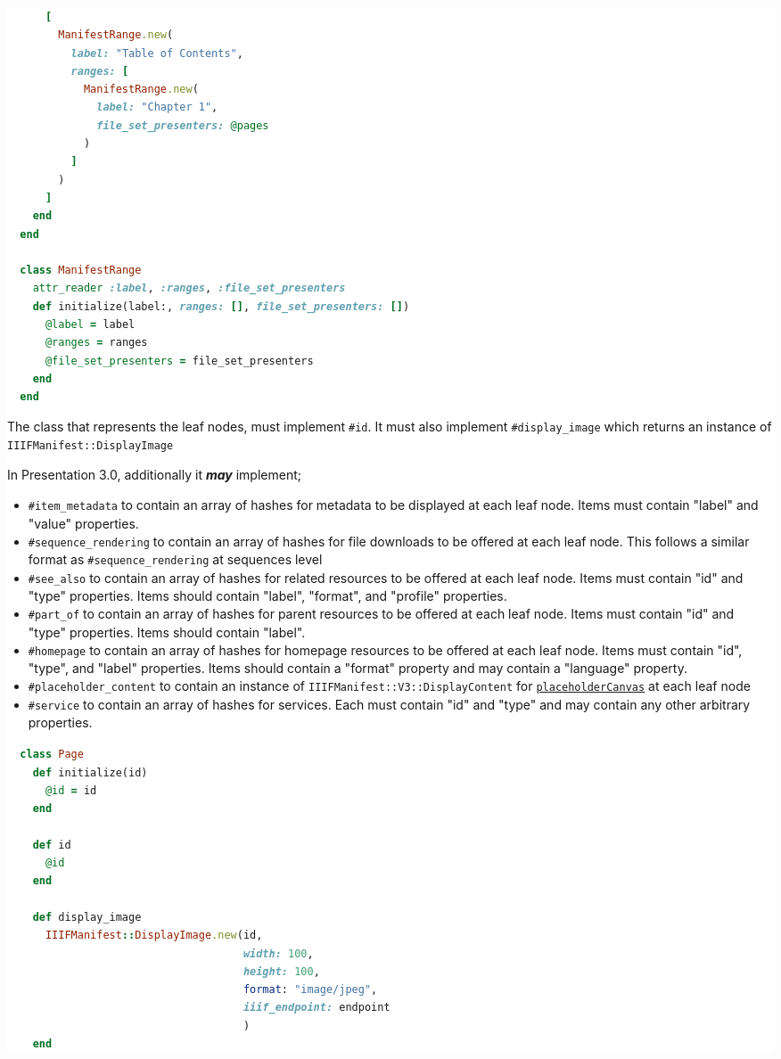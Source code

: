 ```ruby
      [
        ManifestRange.new(
          label: "Table of Contents",
          ranges: [
            ManifestRange.new(
              label: "Chapter 1",
              file_set_presenters: @pages
            )
          ]
        )
      ]
    end
  end

  class ManifestRange
    attr_reader :label, :ranges, :file_set_presenters
    def initialize(label:, ranges: [], file_set_presenters: [])
      @label = label
      @ranges = ranges
      @file_set_presenters = file_set_presenters
    end
  end
```

The class that represents the leaf nodes, must implement `#id`. It must also implement `#display_image` which returns an instance of `IIIFManifest::DisplayImage`

In Presentation 3.0, additionally it **_may_** implement;
- `#item_metadata` to contain an array of hashes for metadata to be displayed at each leaf node. Items must contain "label" and "value" properties.
- `#sequence_rendering` to contain an array of hashes for file downloads to be offered at each leaf node. This follows a similar format as `#sequence_rendering` at sequences level
- `#see_also` to contain an array of hashes for related resources to be offered at each leaf node. Items must contain "id" and "type" properties. Items should contain "label", "format", and "profile" properties.
- `#part_of` to contain an array of hashes for parent resources to be offered at each leaf node. Items must contain "id" and "type" properties. Items should contain "label".
- `#homepage` to contain an array of hashes for homepage resources to be offered at each leaf node. Items must contain "id", "type", and "label" properties. Items should contain a "format" property and may contain a "language" property.
- `#placeholder_content` to contain an instance of `IIIFManifest::V3::DisplayContent` for [`placeholderCanvas`](https://iiif.io/api/presentation/3.0/#placeholdercanvas) at each leaf node
- `#service` to contain an array of hashes for services. Each must contain "id" and "type" and may contain any other arbitrary properties.

```ruby
  class Page
    def initialize(id)
      @id = id
    end

    def id
      @id
    end

    def display_image
      IIIFManifest::DisplayImage.new(id,
                                     width: 100,
                                     height: 100,
                                     format: "image/jpeg",
                                     iiif_endpoint: endpoint
                                     )
    end

```